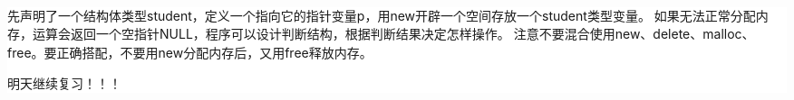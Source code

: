 先声明了一个结构体类型student，定义一个指向它的指针变量p，用new开辟一个空间存放一个student类型变量。
如果无法正常分配内存，运算会返回一个空指针NULL，程序可以设计判断结构，根据判断结果决定怎样操作。
注意不要混合使用new、delete、malloc、free。要正确搭配，不要用new分配内存后，又用free释放内存。


明天继续复习！！！
